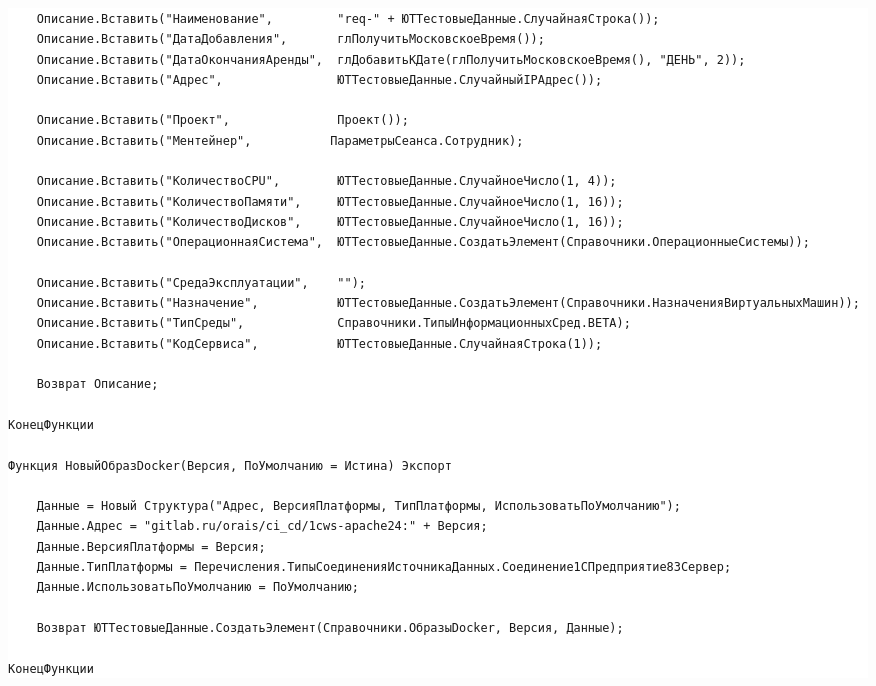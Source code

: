 ```bsl
    Описание.Вставить("Наименование",         "req-" + ЮТТестовыеДанные.СлучайнаяСтрока());
    Описание.Вставить("ДатаДобавления",       глПолучитьМосковскоеВремя());
    Описание.Вставить("ДатаОкончанияАренды",  глДобавитьКДате(глПолучитьМосковскоеВремя(), "ДЕНЬ", 2));
    Описание.Вставить("Адрес",                ЮТТестовыеДанные.СлучайныйIPАдрес());
    
    Описание.Вставить("Проект",               Проект());
    Описание.Вставить("Ментейнер",           ПараметрыСеанса.Сотрудник);
    
    Описание.Вставить("КоличествоCPU",        ЮТТестовыеДанные.СлучайноеЧисло(1, 4));
    Описание.Вставить("КоличествоПамяти",     ЮТТестовыеДанные.СлучайноеЧисло(1, 16));
    Описание.Вставить("КоличествоДисков",     ЮТТестовыеДанные.СлучайноеЧисло(1, 16));
    Описание.Вставить("ОперационнаяСистема",  ЮТТестовыеДанные.СоздатьЭлемент(Справочники.ОперационныеСистемы));
    
    Описание.Вставить("СредаЭксплуатации",    "");
    Описание.Вставить("Назначение",           ЮТТестовыеДанные.СоздатьЭлемент(Справочники.НазначенияВиртуальныхМашин));
    Описание.Вставить("ТипСреды",             Справочники.ТипыИнформационныхСред.BETA);
    Описание.Вставить("КодСервиса",           ЮТТестовыеДанные.СлучайнаяСтрока(1));
    
    Возврат Описание;
    
КонецФункции

Функция НовыйОбразDocker(Версия, ПоУмолчанию = Истина) Экспорт
    
    Данные = Новый Структура("Адрес, ВерсияПлатформы, ТипПлатформы, ИспользоватьПоУмолчанию");
    Данные.Адрес = "gitlab.ru/orais/ci_cd/1cws-apache24:" + Версия;
    Данные.ВерсияПлатформы = Версия;
    Данные.ТипПлатформы = Перечисления.ТипыСоединенияИсточникаДанных.Соединение1СПредприятие83Сервер;
    Данные.ИспользоватьПоУмолчанию = ПоУмолчанию;
    
    Возврат ЮТТестовыеДанные.СоздатьЭлемент(Справочники.ОбразыDocker, Версия, Данные);
    
КонецФункции
```
